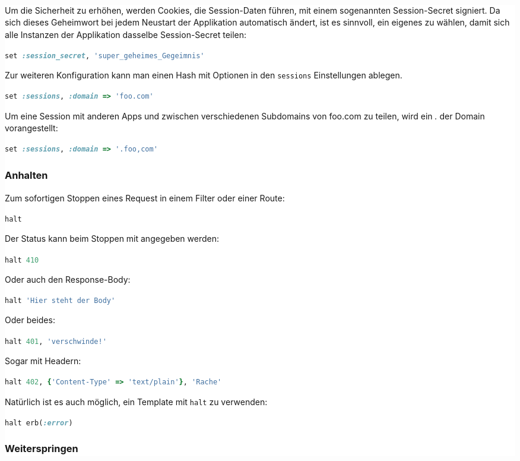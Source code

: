 Um die Sicherheit zu erhöhen, werden Cookies, die Session-Daten führen, mit
einem sogenannten Session-Secret signiert. Da sich dieses Geheimwort bei jedem
Neustart der Applikation automatisch ändert, ist es sinnvoll, ein eigenes zu
wählen, damit sich alle Instanzen der Applikation dasselbe Session-Secret
teilen:

```ruby
set :session_secret, 'super_geheimes_Gegeimnis'
```

Zur weiteren Konfiguration kann man einen Hash mit Optionen in den `sessions`
Einstellungen ablegen.

```ruby
set :sessions, :domain => 'foo.com'
```

Um eine Session mit anderen Apps und zwischen verschiedenen Subdomains
von foo.com zu teilen, wird ein *.* der Domain vorangestellt:

```ruby
set :sessions, :domain => '.foo,com'
```

### Anhalten

Zum sofortigen Stoppen eines Request in einem Filter oder einer Route:

```ruby
halt
```

Der Status kann beim Stoppen mit angegeben werden:

```ruby
halt 410
```

Oder auch den Response-Body:

```ruby
halt 'Hier steht der Body'
```

Oder beides:

```ruby
halt 401, 'verschwinde!'
```

Sogar mit Headern:

```ruby
halt 402, {'Content-Type' => 'text/plain'}, 'Rache'
```

Natürlich ist es auch möglich, ein Template mit `halt` zu verwenden:

```ruby
halt erb(:error)
```

### Weiterspringen
